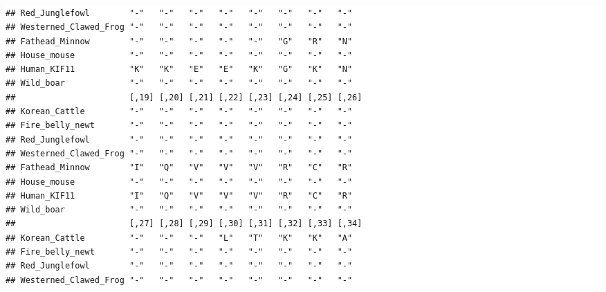     ## Red_Junglefowl        "-"   "-"   "-"   "-"   "-"   "-"   "-"   "-"  
    ## Westerned_Clawed_Frog "-"   "-"   "-"   "-"   "-"   "-"   "-"   "-"  
    ## Fathead_Minnow        "-"   "-"   "-"   "-"   "-"   "G"   "R"   "N"  
    ## House_mouse           "-"   "-"   "-"   "-"   "-"   "-"   "-"   "-"  
    ## Human_KIF11           "K"   "K"   "E"   "E"   "K"   "G"   "K"   "N"  
    ## Wild_boar             "-"   "-"   "-"   "-"   "-"   "-"   "-"   "-"  
    ##                       [,19] [,20] [,21] [,22] [,23] [,24] [,25] [,26]
    ## Korean_Cattle         "-"   "-"   "-"   "-"   "-"   "-"   "-"   "-"  
    ## Fire_belly_newt       "-"   "-"   "-"   "-"   "-"   "-"   "-"   "-"  
    ## Red_Junglefowl        "-"   "-"   "-"   "-"   "-"   "-"   "-"   "-"  
    ## Westerned_Clawed_Frog "-"   "-"   "-"   "-"   "-"   "-"   "-"   "-"  
    ## Fathead_Minnow        "I"   "Q"   "V"   "V"   "V"   "R"   "C"   "R"  
    ## House_mouse           "-"   "-"   "-"   "-"   "-"   "-"   "-"   "-"  
    ## Human_KIF11           "I"   "Q"   "V"   "V"   "V"   "R"   "C"   "R"  
    ## Wild_boar             "-"   "-"   "-"   "-"   "-"   "-"   "-"   "-"  
    ##                       [,27] [,28] [,29] [,30] [,31] [,32] [,33] [,34]
    ## Korean_Cattle         "-"   "-"   "-"   "L"   "T"   "K"   "K"   "A"  
    ## Fire_belly_newt       "-"   "-"   "-"   "-"   "-"   "-"   "-"   "-"  
    ## Red_Junglefowl        "-"   "-"   "-"   "-"   "-"   "-"   "-"   "-"  
    ## Westerned_Clawed_Frog "-"   "-"   "-"   "-"   "-"   "-"   "-"   "-"  